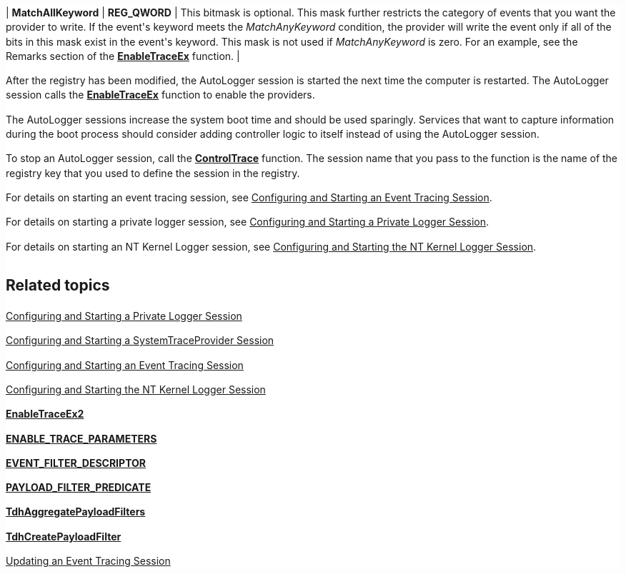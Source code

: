 | <strong>MatchAllKeyword</strong> | <strong>REG_QWORD</strong> | This bitmask is optional. This mask further restricts the category of events that you want the provider to write. If the event's keyword meets the <em>MatchAnyKeyword</em> condition, the provider will write the event only if all of the bits in this mask exist in the event's keyword. This mask is not used if <em>MatchAnyKeyword</em> is zero. For an example, see the Remarks section of the <a href="/windows/win32/api/evntrace/nf-evntrace-enabletraceex"><strong>EnableTraceEx</strong></a> function. | 




 

After the registry has been modified, the AutoLogger session is started the next time the computer is restarted. The AutoLogger session calls the [**EnableTraceEx**](/windows/win32/api/evntrace/nf-evntrace-enabletraceex) function to enable the providers.

The AutoLogger sessions increase the system boot time and should be used sparingly. Services that want to capture information during the boot process should consider adding controller logic to itself instead of using the AutoLogger session.

To stop an AutoLogger session, call the [**ControlTrace**](/windows/win32/api/evntrace/nf-evntrace-controltracea) function. The session name that you pass to the function is the name of the registry key that you used to define the session in the registry.

For details on starting an event tracing session, see [Configuring and Starting an Event Tracing Session](configuring-and-starting-an-event-tracing-session.md).

For details on starting a private logger session, see [Configuring and Starting a Private Logger Session](configuring-and-starting-a-private-logger-session.md).

For details on starting an NT Kernel Logger session, see [Configuring and Starting the NT Kernel Logger Session](configuring-and-starting-the-nt-kernel-logger-session.md).

## Related topics

<dl> <dt>

[Configuring and Starting a Private Logger Session](configuring-and-starting-a-private-logger-session.md)
</dt> <dt>

[Configuring and Starting a SystemTraceProvider Session](configuring-and-starting-a-systemtraceprovider-session.md)
</dt> <dt>

[Configuring and Starting an Event Tracing Session](configuring-and-starting-an-event-tracing-session.md)
</dt> <dt>

[Configuring and Starting the NT Kernel Logger Session](configuring-and-starting-the-nt-kernel-logger-session.md)
</dt> <dt>

[**EnableTraceEx2**](/windows/win32/api/evntrace/nf-evntrace-enabletraceex2)
</dt> <dt>

[**ENABLE\_TRACE\_PARAMETERS**](/windows/win32/api/evntrace/ns-evntrace-enable_trace_parameters)
</dt> <dt>

[**EVENT\_FILTER\_DESCRIPTOR**](/windows/desktop/api/Evntprov/ns-evntprov-event_filter_descriptor)
</dt> <dt>

[**PAYLOAD\_FILTER\_PREDICATE**](/windows/desktop/api/Tdh/ns-tdh-payload_filter_predicate)
</dt> <dt>

[**TdhAggregatePayloadFilters**](/windows/desktop/api/Tdh/nf-tdh-tdhaggregatepayloadfilters)
</dt> <dt>

[**TdhCreatePayloadFilter**](/windows/desktop/api/Tdh/nf-tdh-tdhcreatepayloadfilter)
</dt> <dt>

[Updating an Event Tracing Session](updating-an-event-tracing-session.md)
</dt> </dl>
